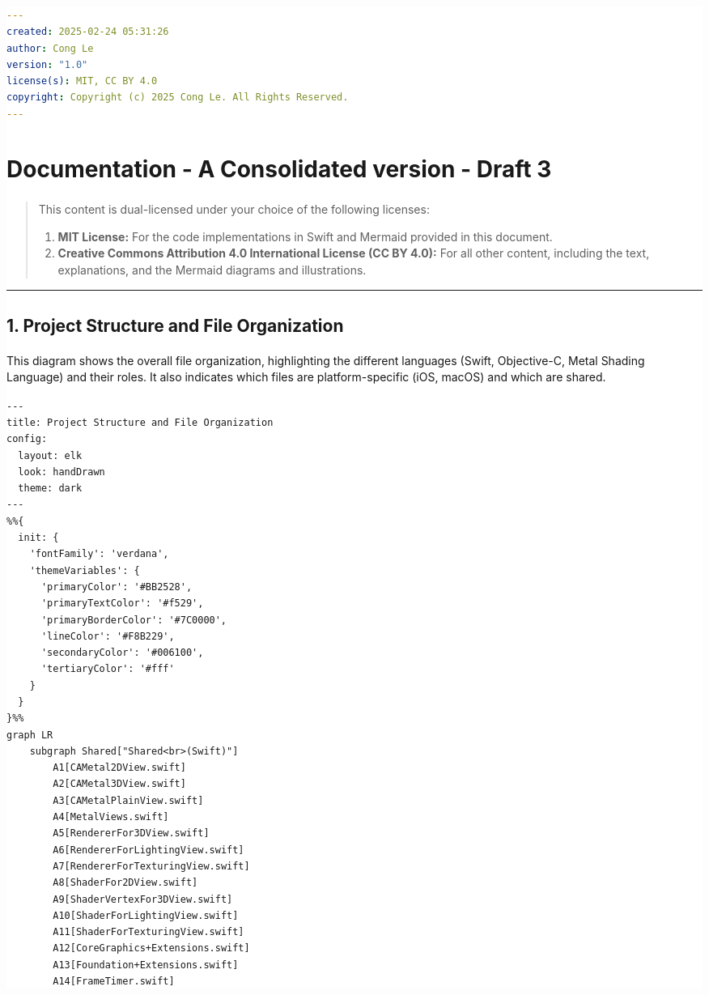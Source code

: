 ```yaml
---
created: 2025-02-24 05:31:26
author: Cong Le
version: "1.0"
license(s): MIT, CC BY 4.0
copyright: Copyright (c) 2025 Cong Le. All Rights Reserved.
---
```




# Documentation - A Consolidated version - Draft 3
> This content is dual-licensed under your choice of the following licenses:
> 1.  **MIT License:** For the code implementations in Swift and Mermaid provided in this document.
> 2.  **Creative Commons Attribution 4.0 International License (CC BY 4.0):** For all other content, including the text, explanations, and the Mermaid diagrams and illustrations.



---
## 1. Project Structure and File Organization

This diagram shows the overall file organization, highlighting the different languages (Swift, Objective-C, Metal Shading Language) and their roles.  It also indicates which files are platform-specific (iOS, macOS) and which are shared.

```mermaid
---
title: Project Structure and File Organization
config:
  layout: elk
  look: handDrawn
  theme: dark
---
%%{
  init: {
    'fontFamily': 'verdana',
    'themeVariables': {
      'primaryColor': '#BB2528',
      'primaryTextColor': '#f529',
      'primaryBorderColor': '#7C0000',
      'lineColor': '#F8B229',
      'secondaryColor': '#006100',
      'tertiaryColor': '#fff'
    }
  }
}%%
graph LR
    subgraph Shared["Shared<br>(Swift)"]
        A1[CAMetal2DView.swift]
        A2[CAMetal3DView.swift]
        A3[CAMetalPlainView.swift]
        A4[MetalViews.swift]
        A5[RendererFor3DView.swift]
        A6[RendererForLightingView.swift]
        A7[RendererForTexturingView.swift]
        A8[ShaderFor2DView.swift]
        A9[ShaderVertexFor3DView.swift]
        A10[ShaderForLightingView.swift]
        A11[ShaderForTexturingView.swift]
        A12[CoreGraphics+Extensions.swift]
        A13[Foundation+Extensions.swift]
        A14[FrameTimer.swift]
```